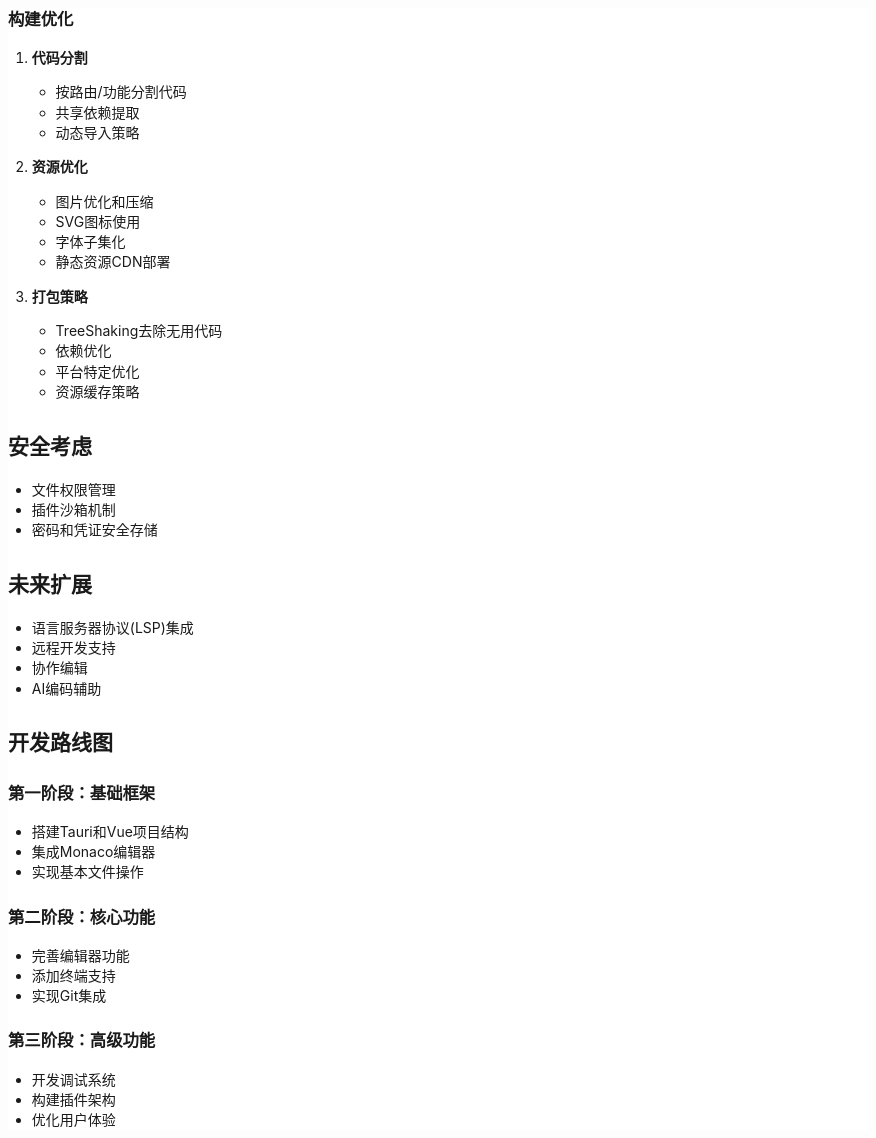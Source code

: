 ### 构建优化

1. **代码分割**
   - 按路由/功能分割代码
   - 共享依赖提取
   - 动态导入策略

2. **资源优化**
   - 图片优化和压缩
   - SVG图标使用
   - 字体子集化
   - 静态资源CDN部署

3. **打包策略**
   - TreeShaking去除无用代码
   - 依赖优化
   - 平台特定优化
   - 资源缓存策略

## 安全考虑

- 文件权限管理
- 插件沙箱机制
- 密码和凭证安全存储

## 未来扩展

- 语言服务器协议(LSP)集成
- 远程开发支持
- 协作编辑
- AI编码辅助

## 开发路线图

### 第一阶段：基础框架

- 搭建Tauri和Vue项目结构
- 集成Monaco编辑器
- 实现基本文件操作

### 第二阶段：核心功能

- 完善编辑器功能
- 添加终端支持
- 实现Git集成

### 第三阶段：高级功能

- 开发调试系统
- 构建插件架构
- 优化用户体验
